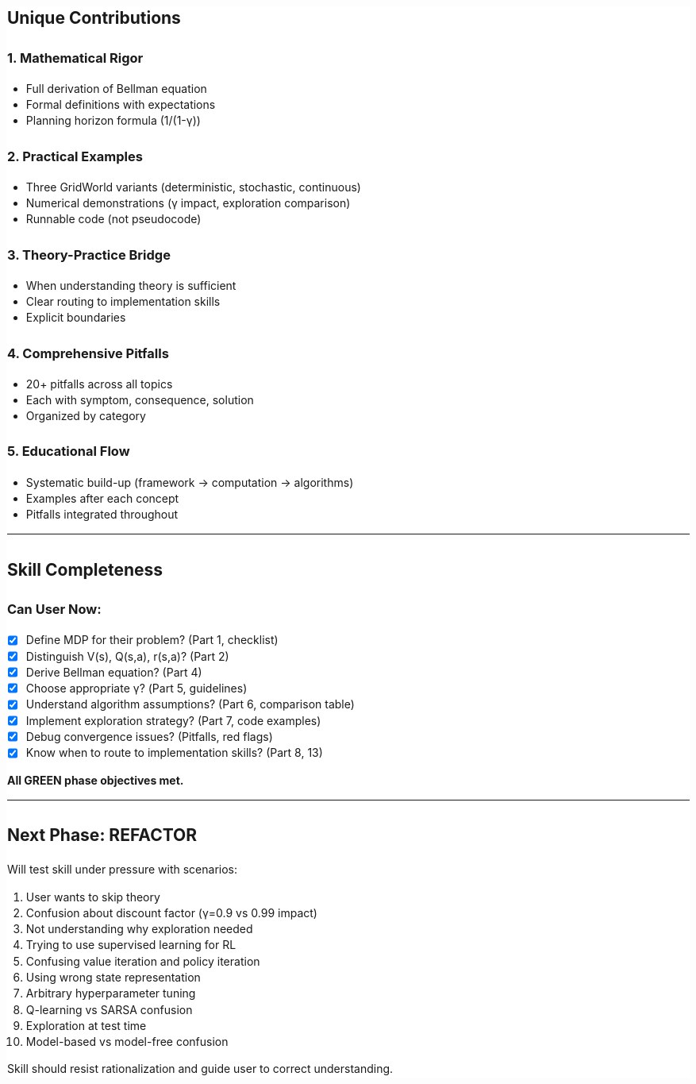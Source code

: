 
## Unique Contributions

### 1. Mathematical Rigor
- Full derivation of Bellman equation
- Formal definitions with expectations
- Planning horizon formula (1/(1-γ))

### 2. Practical Examples
- Three GridWorld variants (deterministic, stochastic, continuous)
- Numerical demonstrations (γ impact, exploration comparison)
- Runnable code (not pseudocode)

### 3. Theory-Practice Bridge
- When understanding theory is sufficient
- Clear routing to implementation skills
- Explicit boundaries

### 4. Comprehensive Pitfalls
- 20+ pitfalls across all topics
- Each with symptom, consequence, solution
- Organized by category

### 5. Educational Flow
- Systematic build-up (framework → computation → algorithms)
- Examples after each concept
- Pitfalls integrated throughout

---

## Skill Completeness

### Can User Now:
- [x] Define MDP for their problem? (Part 1, checklist)
- [x] Distinguish V(s), Q(s,a), r(s,a)? (Part 2)
- [x] Derive Bellman equation? (Part 4)
- [x] Choose appropriate γ? (Part 5, guidelines)
- [x] Understand algorithm assumptions? (Part 6, comparison table)
- [x] Implement exploration strategy? (Part 7, code examples)
- [x] Debug convergence issues? (Pitfalls, red flags)
- [x] Know when to route to implementation skills? (Part 8, 13)

**All GREEN phase objectives met.**

---

## Next Phase: REFACTOR

Will test skill under pressure with scenarios:
1. User wants to skip theory
2. Confusion about discount factor (γ=0.9 vs 0.99 impact)
3. Not understanding why exploration needed
4. Trying to use supervised learning for RL
5. Confusing value iteration and policy iteration
6. Using wrong state representation
7. Arbitrary hyperparameter tuning
8. Q-learning vs SARSA confusion
9. Exploration at test time
10. Model-based vs model-free confusion

Skill should resist rationalization and guide user to correct understanding.
